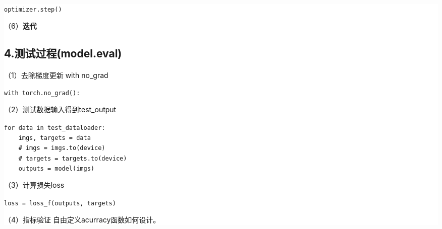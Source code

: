 ```
optimizer.step()
```

（6）**迭代**

## 4.测试过程(model.eval)

（1）去除梯度更新 with no_grad

```
with torch.no_grad():
```

（2）测试数据输入得到test_output

```
for data in test_dataloader:
    imgs, targets = data
    # imgs = imgs.to(device)
    # targets = targets.to(device)
    outputs = model(imgs)
```

（3）计算损失loss

```
loss = loss_f(outputs, targets)
```

（4）指标验证
自由定义acurracy函数如何设计。